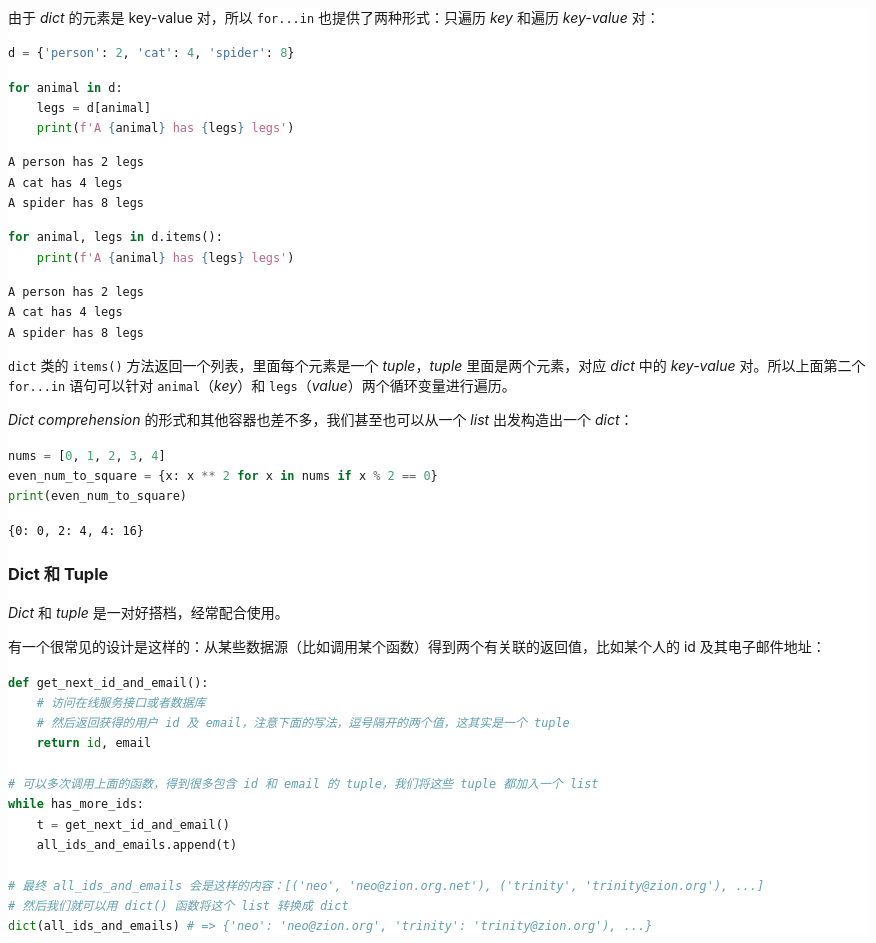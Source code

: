 由于 *dict* 的元素是 key-value 对，所以 `for...in` 也提供了两种形式：只遍历 *key* 和遍历 *key-value* 对：


```python
d = {'person': 2, 'cat': 4, 'spider': 8}
```


```python
for animal in d:
    legs = d[animal]
    print(f'A {animal} has {legs} legs')
```

    A person has 2 legs
    A cat has 4 legs
    A spider has 8 legs



```python
for animal, legs in d.items():
    print(f'A {animal} has {legs} legs')
```

    A person has 2 legs
    A cat has 4 legs
    A spider has 8 legs


`dict` 类的 `items()` 方法返回一个列表，里面每个元素是一个 *tuple*，*tuple* 里面是两个元素，对应 *dict* 中的 *key-value* 对。所以上面第二个 `for...in` 语句可以针对 `animal`（*key*）和 `legs`（*value*）两个循环变量进行遍历。

*Dict comprehension* 的形式和其他容器也差不多，我们甚至也可以从一个 *list* 出发构造出一个 *dict*：


```python
nums = [0, 1, 2, 3, 4]
even_num_to_square = {x: x ** 2 for x in nums if x % 2 == 0}
print(even_num_to_square)
```

    {0: 0, 2: 4, 4: 16}


### Dict 和 Tuple

*Dict* 和 *tuple* 是一对好搭档，经常配合使用。

有一个很常见的设计是这样的：从某些数据源（比如调用某个函数）得到两个有关联的返回值，比如某个人的 id 及其电子邮件地址：

```python
def get_next_id_and_email():
    # 访问在线服务接口或者数据库
    # 然后返回获得的用户 id 及 email，注意下面的写法，逗号隔开的两个值，这其实是一个 tuple
    return id, email

# 可以多次调用上面的函数，得到很多包含 id 和 email 的 tuple，我们将这些 tuple 都加入一个 list
while has_more_ids:
    t = get_next_id_and_email()
    all_ids_and_emails.append(t)
    
# 最终 all_ids_and_emails 会是这样的内容：[('neo', 'neo@zion.org.net'), ('trinity', 'trinity@zion.org'), ...]
# 然后我们就可以用 dict() 函数将这个 list 转换成 dict
dict(all_ids_and_emails) # => {'neo': 'neo@zion.org', 'trinity': 'trinity@zion.org'), ...}
```
